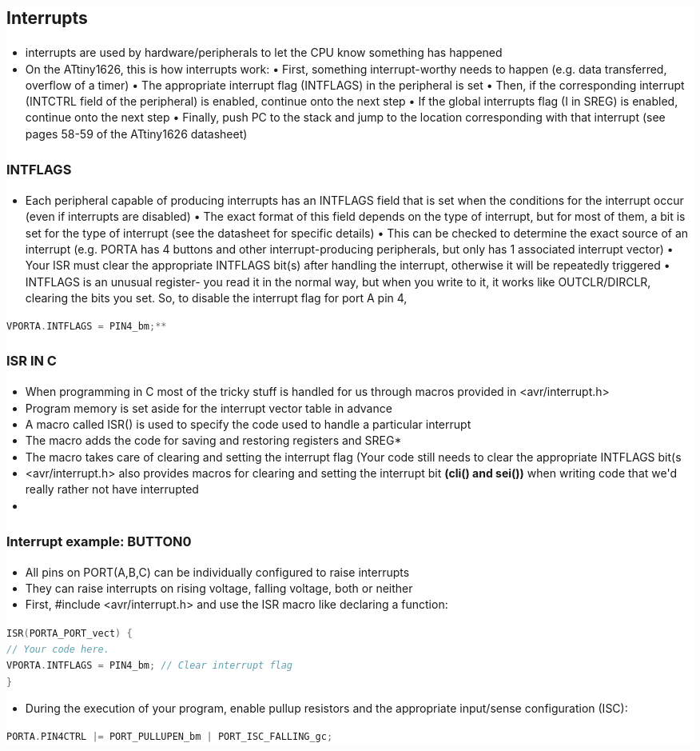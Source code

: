 ## Interrupts
- interrupts are used by hardware/peripherals to let the CPU know something has
happened
-  On the ATtiny1626, this is how interrupts work:
• First, something interrupt-worthy needs to happen (e.g. data transferred, overflow of a timer)
• The appropriate interrupt flag (INTFLAGS) in the peripheral is set
• Then, if the corresponding interrupt (INTCTRL field of the peripheral) is enabled, continue onto the next step
• If the global interrupts flag (I in SREG) is enabled, continue onto the next step
• Finally, push PC to the stack and jump to the location corresponding with that interrupt (see pages 58-59 of the ATtiny1626 datasheet)
### INTFLAGS
- Each peripheral capable of producing interrupts has an INTFLAGS field that is set when the conditions for the interrupt occur (even if interrupts are disabled)
• The exact format of this field depends on the type of interrupt, but for most of them, a bit is set for the type of interrupt (see the datasheet for specific details)
• This can be checked to determine the exact source of an interrupt (e.g. PORTA has 4 buttons and other interrupt-producing peripherals, but only has 1 associated interrupt vector)
• Your ISR must clear the appropriate INTFLAGS bit(s) after handling the
interrupt, otherwise it will be repeatedly triggered
• INTFLAGS is an unusual register- you read it in the normal way, but when you write to it, it works like OUTCLR/DIRCLR, clearing the bits you set. So, to disable the interrupt flag for port A pin 4,
```c
VPORTA.INTFLAGS = PIN4_bm;**
```
### ISR IN C
- When programming in C most of the tricky stuff is handled for us through
macros provided in <avr/interrupt.h>
- Program memory is set aside for the interrupt vector table in advance
- A macro called ISR() is used to specify the code used to handle a particular interrupt
- The macro adds the code for saving and restoring registers and SREG*
- The macro takes care of clearing and setting the interrupt flag
(Your code still needs to clear the appropriate INTFLAGS bit(s
- <avr/interrupt.h> also provides macros for clearing and setting the interrupt bit **(cli() and sei())** when writing code that we'd really rather not have interrupted
- 
### Interrupt example: BUTTON0
- All pins on PORT(A,B,C) can be individually configured to raise interrupts
-  They can raise interrupts on rising voltage, falling voltage, both or neither
-  First, #include <avr/interrupt.h> and use the ISR macro like declaring a function:
```c
ISR(PORTA_PORT_vect) {
// Your code here.
VPORTA.INTFLAGS = PIN4_bm; // Clear interrupt flag
}
```
- During the execution of your program, enable pullup resistors and the
appropriate input/sense configuration (ISC):
```c
PORTA.PIN4CTRL |= PORT_PULLUPEN_bm | PORT_ISC_FALLING_gc;
```
